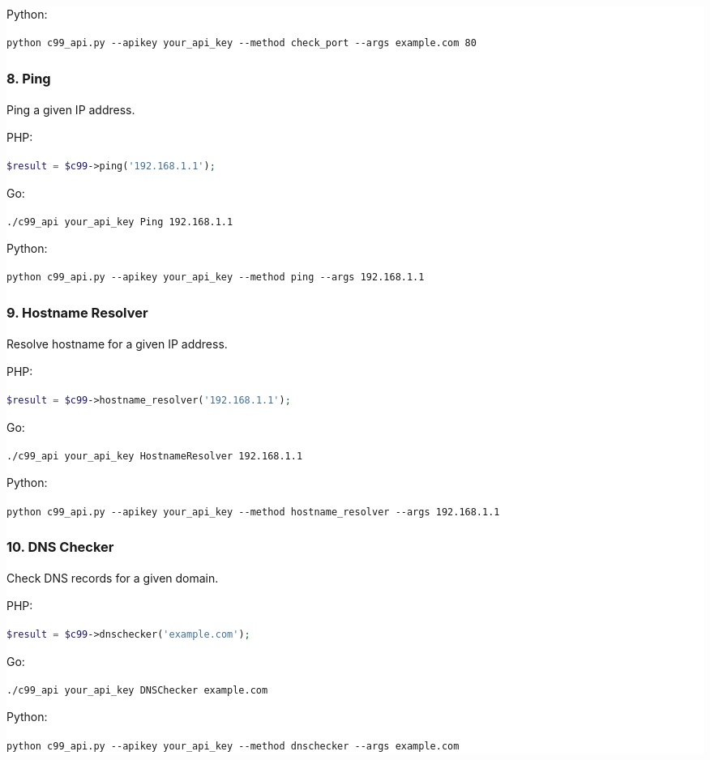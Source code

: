 Python:
```
python c99_api.py --apikey your_api_key --method check_port --args example.com 80
```

### 8. Ping

Ping a given IP address.

PHP:
```php
$result = $c99->ping('192.168.1.1');
```

Go:
```
./c99_api your_api_key Ping 192.168.1.1
```

Python:
```
python c99_api.py --apikey your_api_key --method ping --args 192.168.1.1
```

### 9. Hostname Resolver

Resolve hostname for a given IP address.

PHP:
```php
$result = $c99->hostname_resolver('192.168.1.1');
```

Go:
```
./c99_api your_api_key HostnameResolver 192.168.1.1
```

Python:
```
python c99_api.py --apikey your_api_key --method hostname_resolver --args 192.168.1.1
```

### 10. DNS Checker

Check DNS records for a given domain.

PHP:
```php
$result = $c99->dnschecker('example.com');
```

Go:
```
./c99_api your_api_key DNSChecker example.com
```

Python:
```
python c99_api.py --apikey your_api_key --method dnschecker --args example.com
```

